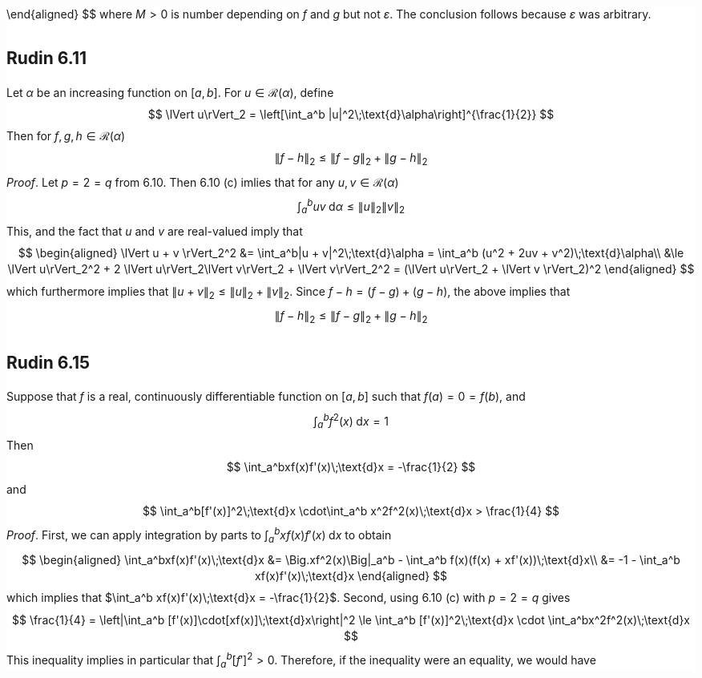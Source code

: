 \end{aligned}
$$
where $M > 0$ is number depending on $f$ and $g$ but not $\varepsilon$. The conclusion follows because $\varepsilon$ was arbitrary.


## Rudin 6.11

Let $\alpha$ be an increasing function on $[a,b]$. For $u \in \mathscr{R}(\alpha)$, define
$$
\lVert u\rVert_2 = \left[\int_a^b |u|^2\;\text{d}\alpha\right]^{\frac{1}{2}}
$$
Then for $f, g, h \in \mathscr{R}(\alpha)$
$$
\lVert f - h\rVert_2 \le \lVert f -g \rVert_2 + \lVert g - h\rVert_2
$$
_Proof_. Let $p = 2 = q$ from 6.10. Then 6.10 (c) imlies that for any $u,v \in \mathscr{R}(\alpha)$
$$
\int_a^b uv \;\text{d}\alpha \le \lVert u \rVert_2\lVert v\rVert_2
$$
This, and the fact that $u$ and $v$ are real-valued imply that
$$
\begin{aligned}
\lVert u + v \rVert_2^2 &= \int_a^b|u + v|^2\;\text{d}\alpha = \int_a^b (u^2 + 2uv + v^2)\;\text{d}\alpha\\
&\le \lVert u\rVert_2^2 + 2 \lVert u\rVert_2\lVert v\rVert_2 + \lVert v\rVert_2^2 = (\lVert u\rVert_2 + \lVert v \rVert_2)^2
\end{aligned}
$$
which furthermore implies that $\lVert u + v \rVert_2 \le \lVert u \rVert_2 + \lVert v \rVert_2$. Since $f- h = (f-g) + (g-h)$, the above implies that
$$
\lVert f - h\rVert_2 \le \lVert f -g \rVert_2 + \lVert g - h\rVert_2
$$

## Rudin 6.15

Suppose that $f$ is a real, continuously differentiable function on $[a,b]$ such that $f(a) = 0 = f(b)$, and 
$$
\int_a^bf^2(x)\;\text{d}x = 1
$$
Then
$$
\int_a^bxf(x)f'(x)\;\text{d}x = -\frac{1}{2}
$$
and
$$
\int_a^b[f'(x)]^2\;\text{d}x \cdot\int_a^b x^2f^2(x)\;\text{d}x > \frac{1}{4} 
$$
_Proof_. First, we can apply integration by parts to $\int_a^b xf(x)f'(x)\;\text{d}x$ to obtain
$$
\begin{aligned}
\int_a^bxf(x)f'(x)\;\text{d}x &= \Big.xf^2(x)\Big|_a^b - \int_a^b f(x)(f(x) + xf'(x))\;\text{d}x\\
&= -1 - \int_a^b xf(x)f'(x)\;\text{d}x
\end{aligned}
$$
which implies that $\int_a^b xf(x)f'(x)\;\text{d}x = -\frac{1}{2}$. Second, using 6.10 (c) with $p = 2 = q$ gives
$$
\frac{1}{4} = \left|\int_a^b [f'(x)]\cdot[xf(x)]\;\text{d}x\right|^2 \le \int_a^b [f'(x)]^2\;\text{d}x \cdot \int_a^bx^2f^2(x)\;\text{d}x
$$This inequality implies in particular that $\int_a^b [f']^2 > 0$. Therefore, if the inequality were an equality, we would have
